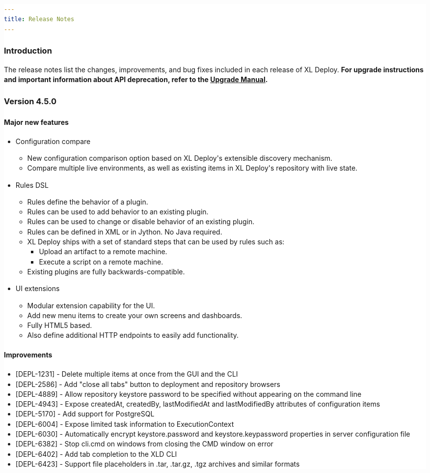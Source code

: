 ```yaml
---
title: Release Notes
---
```


### Introduction

The release notes list the changes, improvements, and bug fixes included in each release of XL Deploy. **For upgrade instructions and important information about API deprecation, refer to the [Upgrade Manual](upgrademanual.html).**

###    Version 4.5.0

#### Major new features

* Configuration compare
    * New configuration comparison option based on XL Deploy's extensible discovery mechanism.
    * Compare multiple live environments, as well as existing items in XL Deploy's repository with live state.

* Rules DSL
    * Rules define the behavior of a plugin.
    * Rules can be used to add behavior to an existing plugin.
    * Rules can be used to change or disable behavior of an existing plugin.
    * Rules can be defined in XML or in Jython. No Java required.
    * XL Deploy ships with a set of standard steps that can be used by rules such as:
        * Upload an artifact to a remote machine.
        * Execute a script on a remote machine.
    * Existing plugins are fully backwards-compatible.

* UI extensions
    * Modular extension capability for the UI.
    * Add new menu items to create your own screens and dashboards.
    * Fully HTML5 based.
    * Also define additional HTTP endpoints to easily add functionality.
    
#### Improvements

* [DEPL-1231] - Delete multiple items at once from the GUI and the CLI
* [DEPL-2586] - Add "close all tabs" button to deployment and repository browsers
* [DEPL-4889] - Allow repository keystore password to be specified without appearing on the command line
* [DEPL-4943] - Expose createdAt, createdBy, lastModifiedAt and lastModifiedBy attributes of configuration items
* [DEPL-5170] - Add support for PostgreSQL
* [DEPL-6004] - Expose limited task information to ExecutionContext
* [DEPL-6030] - Automatically encrypt keystore.password and keystore.keypassword properties in server configuration file
* [DEPL-6382] - Stop cli.cmd on windows from closing the CMD window on error
* [DEPL-6402] - Add tab completion to the XLD CLI
* [DEPL-6423] - Support file placeholders in .tar, .tar.gz, .tgz archives and similar formats
    